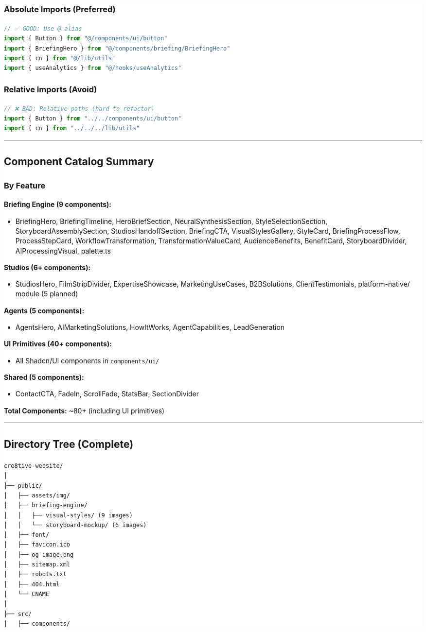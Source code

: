 ### Absolute Imports (Preferred)

```typescript
// ✅ GOOD: Use @ alias
import { Button } from "@/components/ui/button"
import { BriefingHero } from "@/components/briefing/BriefingHero"
import { cn } from "@/lib/utils"
import { useAnalytics } from "@/hooks/useAnalytics"
```

### Relative Imports (Avoid)

```typescript
// ❌ BAD: Relative paths (hard to refactor)
import { Button } from "../../components/ui/button"
import { cn } from "../../../lib/utils"
```

---

## Component Catalog Summary

### By Feature

**Briefing Engine (9 components):**
- BriefingHero, BriefingTimeline, HeroBriefSection, NeuralSynthesisSection, StyleSelectionSection, StoryboardAssemblySection, StudiosHandoffSection, BriefingCTA, VisualStylesGallery, StyleCard, BriefingProcessFlow, ProcessStepCard, WorkflowTransformation, TransformationValueCard, AudienceBenefits, BenefitCard, StoryboardDivider, AIProcessingVisual, palette.ts

**Studios (6+ components):**
- StudiosHero, FilmStripDivider, ExpertiseShowcase, MarketingUseCases, B2BSolutions, ClientTestimonials, platform-native/ module (5 planned)

**Agents (5 components):**
- AgentsHero, AIMarketingSolutions, HowItWorks, AgentCapabilities, LeadGeneration

**UI Primitives (40+ components):**
- All Shadcn/UI components in `components/ui/`

**Shared (5 components):**
- ContactCTA, FadeIn, ScrollFade, StatsBar, SectionDivider

**Total Components:** ~80+ (including UI primitives)

---

## Directory Tree (Complete)

```
cre8tive-website/
│
├── public/
│   ├── assets/img/
│   ├── briefing-engine/
│   │   ├── visual-styles/ (9 images)
│   │   └── storyboard-mockup/ (6 images)
│   ├── font/
│   ├── favicon.ico
│   ├── og-image.png
│   ├── sitemap.xml
│   ├── robots.txt
│   ├── 404.html
│   └── CNAME
│
├── src/
│   ├── components/
```